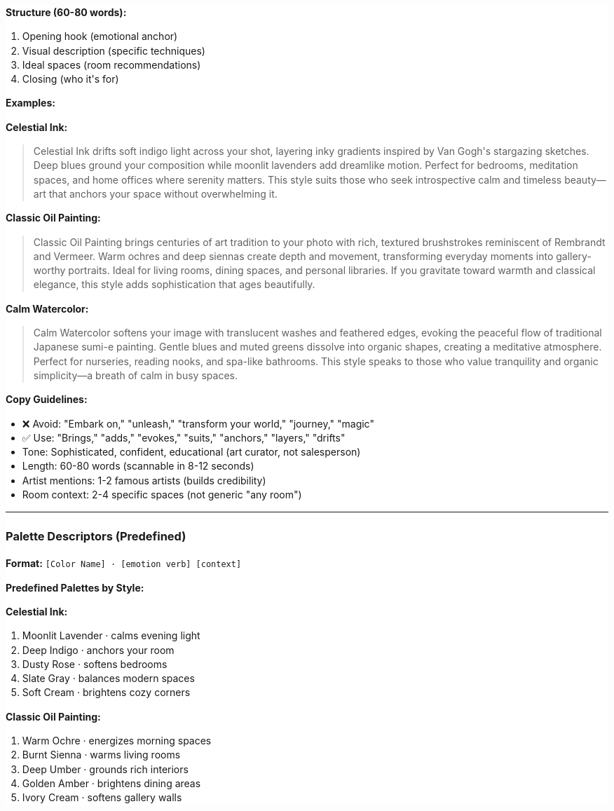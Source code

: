 **Structure (60-80 words):**
1. Opening hook (emotional anchor)
2. Visual description (specific techniques)
3. Ideal spaces (room recommendations)
4. Closing (who it's for)

**Examples:**

**Celestial Ink:**
> Celestial Ink drifts soft indigo light across your shot, layering inky gradients inspired by Van Gogh's stargazing sketches. Deep blues ground your composition while moonlit lavenders add dreamlike motion. Perfect for bedrooms, meditation spaces, and home offices where serenity matters. This style suits those who seek introspective calm and timeless beauty—art that anchors your space without overwhelming it.

**Classic Oil Painting:**
> Classic Oil Painting brings centuries of art tradition to your photo with rich, textured brushstrokes reminiscent of Rembrandt and Vermeer. Warm ochres and deep siennas create depth and movement, transforming everyday moments into gallery-worthy portraits. Ideal for living rooms, dining spaces, and personal libraries. If you gravitate toward warmth and classical elegance, this style adds sophistication that ages beautifully.

**Calm Watercolor:**
> Calm Watercolor softens your image with translucent washes and feathered edges, evoking the peaceful flow of traditional Japanese sumi-e painting. Gentle blues and muted greens dissolve into organic shapes, creating a meditative atmosphere. Perfect for nurseries, reading nooks, and spa-like bathrooms. This style speaks to those who value tranquility and organic simplicity—a breath of calm in busy spaces.

**Copy Guidelines:**
- ❌ Avoid: "Embark on," "unleash," "transform your world," "journey," "magic"
- ✅ Use: "Brings," "adds," "evokes," "suits," "anchors," "layers," "drifts"
- Tone: Sophisticated, confident, educational (art curator, not salesperson)
- Length: 60-80 words (scannable in 8-12 seconds)
- Artist mentions: 1-2 famous artists (builds credibility)
- Room context: 2-4 specific spaces (not generic "any room")

---

### Palette Descriptors (Predefined)

**Format:** `[Color Name] · [emotion verb] [context]`

**Predefined Palettes by Style:**

**Celestial Ink:**
1. Moonlit Lavender · calms evening light
2. Deep Indigo · anchors your room
3. Dusty Rose · softens bedrooms
4. Slate Gray · balances modern spaces
5. Soft Cream · brightens cozy corners

**Classic Oil Painting:**
1. Warm Ochre · energizes morning spaces
2. Burnt Sienna · warms living rooms
3. Deep Umber · grounds rich interiors
4. Golden Amber · brightens dining areas
5. Ivory Cream · softens gallery walls

